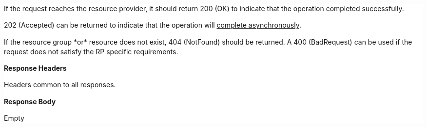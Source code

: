 If the request reaches the resource provider, it should return 200 (OK) to indicate that the operation completed successfully.

202 (Accepted) can be returned to indicate that the operation will [complete asynchronously](async-api-reference.md#asynchronous-operations).

If the resource group \*or\* resource does not exist, 404 (NotFound) should be returned. A 400 (BadRequest) can be used if the request does not satisfy the RP specific requirements.

**Response Headers**

Headers common to all responses.

**Response Body**

Empty
